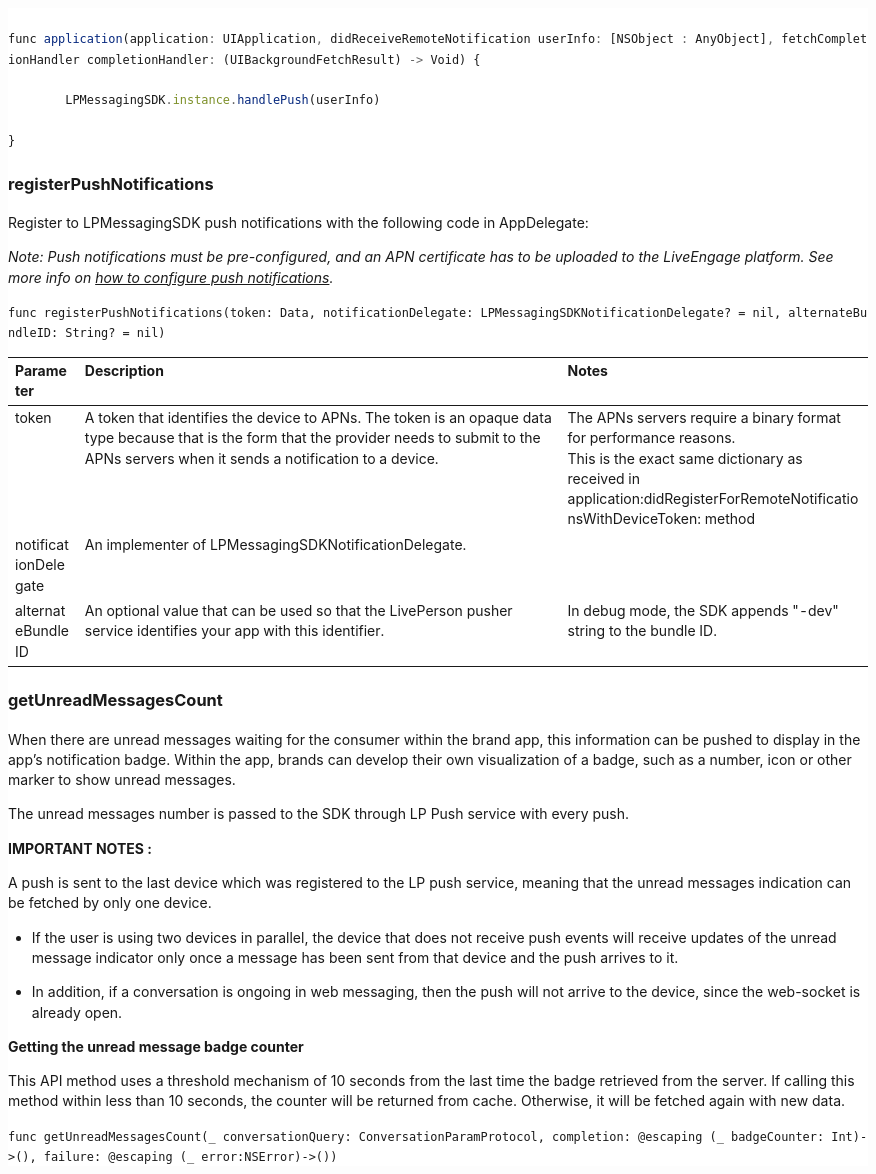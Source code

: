```javascript

func application(application: UIApplication, didReceiveRemoteNotification userInfo: [NSObject : AnyObject], fetchCompletionHandler completionHandler: (UIBackgroundFetchResult) -> Void) {

		LPMessagingSDK.instance.handlePush(userInfo)

}
```

### registerPushNotifications

Register to LPMessagingSDK push notifications with the following code in AppDelegate:

*Note: Push notifications must be pre-configured, and an APN certificate has to be uploaded to the LiveEngage platform. See more info on [how to configure push notifications](push-service-overview.html).*

`func registerPushNotifications(token: Data, notificationDelegate: LPMessagingSDKNotificationDelegate? = nil, alternateBundleID: String? = nil)`

| Parameter | Description | Notes |
| :--- | :--- | :--- |
| token | A token that identifies the device to APNs. The token is an opaque data type because that is the form that the provider needs to submit to the APNs servers when it sends a notification to a device. | The APNs servers require a binary format for performance reasons. <br> This is the exact same dictionary as received in application:didRegisterForRemoteNotificationsWithDeviceToken: method |
| notificationDelegate | An implementer of LPMessagingSDKNotificationDelegate. | |
| alternateBundleID | An optional value that can be used so that the LivePerson pusher service identifies your app with this identifier. | In debug mode, the SDK appends "-dev" string to the bundle ID.  |

### getUnreadMessagesCount

When there are unread messages waiting for the consumer within the brand app, this information can be pushed to display in the app’s notification badge. Within the app, brands can develop their own visualization of a badge, such as a number, icon or other marker to show unread messages.

The unread messages number is passed to the SDK through LP Push service with every push.

**IMPORTANT NOTES :**

A push is sent to the last device which was registered to the LP push service, meaning that the unread messages indication can be fetched by only one device.

* If the user is using two devices in parallel, the device that does not receive push events will receive updates of the unread message indicator only once a message has been sent from that device and the push arrives to it.

* In addition, if a conversation is ongoing in web messaging, then the push will not arrive to the device, since the web-socket is already open.

**Getting the unread message badge counter**

This API method uses a threshold mechanism of 10 seconds from the last time the badge retrieved from the server. If calling this method within less than 10 seconds, the counter will be returned from cache. Otherwise, it will be fetched again with new data.

`func getUnreadMessagesCount(_ conversationQuery: ConversationParamProtocol, completion: @escaping (_ badgeCounter: Int)->(), failure: @escaping (_ error:NSError)->())`
